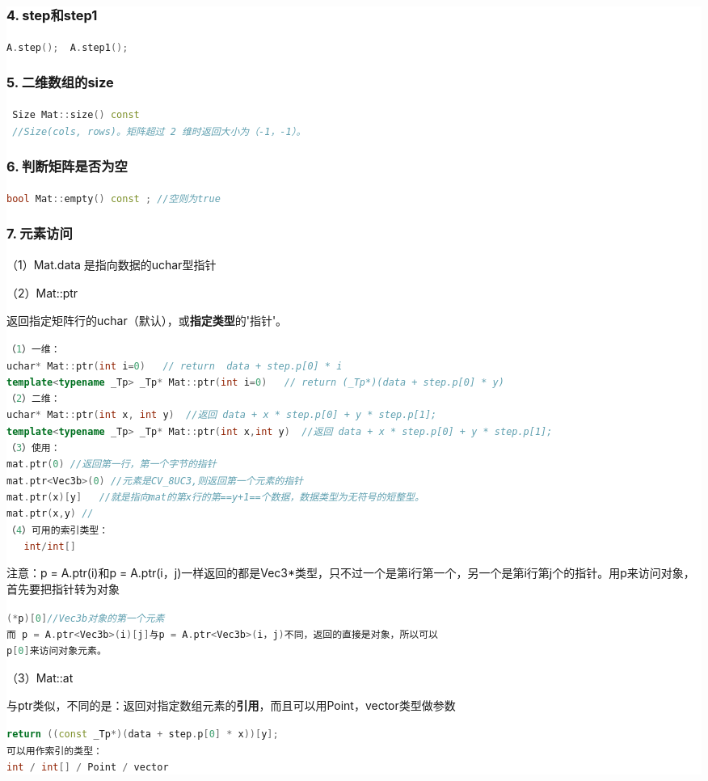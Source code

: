 ### 4. step和step1

```cpp
A.step();  A.step1();
```

### 5. 二维数组的size

```cpp
 Size Mat::size() const
 //Size(cols, rows)。矩阵超过 2 维时返回大小为（-1，-1）。
```

### 6. 判断矩阵是否为空

```cpp
bool Mat::empty() const ; //空则为true
```

### 7. 元素访问

（1）Mat.data 是指向数据的uchar型指针

（2）Mat::ptr

返回指定矩阵行的uchar（默认），或**指定类型**的'指针'。

```cpp
（1）一维：
uchar* Mat::ptr(int i=0)   // return  data + step.p[0] * i
template<typename _Tp> _Tp* Mat::ptr(int i=0)   // return (_Tp*)(data + step.p[0] * y)
（2）二维：
uchar* Mat::ptr(int x, int y)  //返回 data + x * step.p[0] + y * step.p[1];
template<typename _Tp> _Tp* Mat::ptr(int x,int y)  //返回 data + x * step.p[0] + y * step.p[1];
（3）使用：
mat.ptr(0) //返回第一行，第一个字节的指针
mat.ptr<Vec3b>(0) //元素是CV_8UC3,则返回第一个元素的指针
mat.ptr(x)[y]   //就是指向mat的第x行的第==y+1==个数据，数据类型为无符号的短整型。
mat.ptr(x,y) //
（4）可用的索引类型：
   int/int[]
```

注意：p = A.ptr<Vec3b>(i)和p = A.ptr<Vec3b>(i，j)一样返回的都是Vec3*类型，只不过一个是第i行第一个，另一个是第i行第j个的指针。用p来访问对象，首先要把指针转为对象

```cpp
(*p)[0]//Vec3b对象的第一个元素
而 p = A.ptr<Vec3b>(i)[j]与p = A.ptr<Vec3b>(i，j)不同，返回的直接是对象，所以可以
p[0]来访问对象元素。
```

（3）Mat::at

与ptr类似，不同的是：返回对指定数组元素的**引用**，而且可以用Point，vector类型做参数

```cpp
return ((const _Tp*)(data + step.p[0] * x))[y];
可以用作索引的类型：
int / int[] / Point / vector
```

